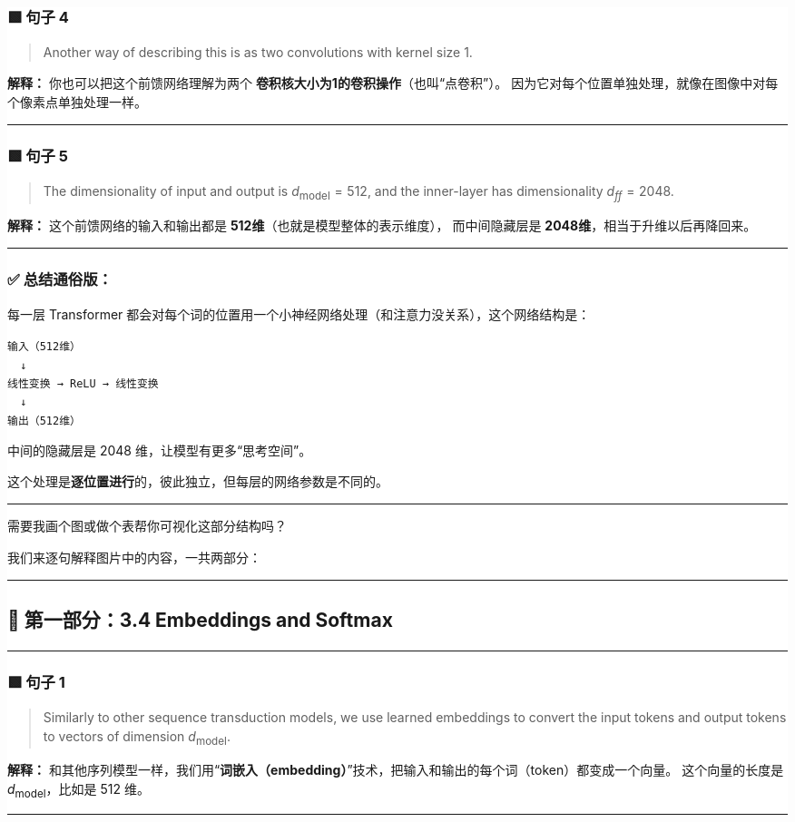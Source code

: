 
### 🟩 句子 4

> Another way of describing this is as two convolutions with kernel size 1.

**解释：**
你也可以把这个前馈网络理解为两个 **卷积核大小为1的卷积操作**（也叫“点卷积”）。
因为它对每个位置单独处理，就像在图像中对每个像素点单独处理一样。

---

### 🟩 句子 5

> The dimensionality of input and output is $d_{\text{model}} = 512$, and the inner-layer has dimensionality $d_{ff} = 2048$.

**解释：**
这个前馈网络的输入和输出都是 **512维**（也就是模型整体的表示维度），
而中间隐藏层是 **2048维**，相当于升维以后再降回来。

---

### ✅ 总结通俗版：

每一层 Transformer 都会对每个词的位置用一个小神经网络处理（和注意力没关系），这个网络结构是：

```
输入（512维）
  ↓
线性变换 → ReLU → 线性变换
  ↓
输出（512维）
```

中间的隐藏层是 2048 维，让模型有更多“思考空间”。

这个处理是**逐位置进行**的，彼此独立，但每层的网络参数是不同的。

---

需要我画个图或做个表帮你可视化这部分结构吗？

我们来逐句解释图片中的内容，一共两部分：

---

## 📘 第一部分：**3.4 Embeddings and Softmax**

---

### 🟩 句子 1

> Similarly to other sequence transduction models, we use learned embeddings to convert the input tokens and output tokens to vectors of dimension $d_{\text{model}}$.

**解释：**
和其他序列模型一样，我们用“**词嵌入（embedding）**”技术，把输入和输出的每个词（token）都变成一个向量。
这个向量的长度是 $d_{\text{model}}$，比如是 512 维。

---